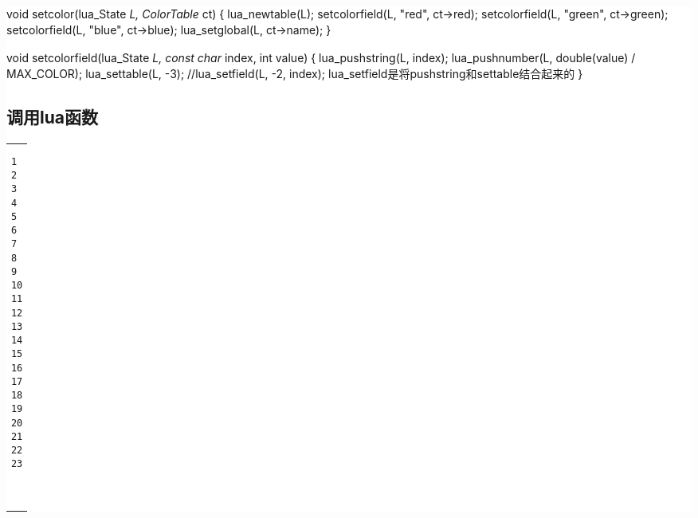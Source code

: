 <span class="kt">void</span> <span class="nf">setcolor</span><span class="p">(</span><span class="n">lua_State</span><span class="o">*</span> <span class="n">L</span><span class="p">,</span> <span class="n">ColorTable</span><span class="o">*</span> <span class="n">ct</span><span class="p">)</span>
<span class="p">{</span>
	<span class="n">lua_newtable</span><span class="p">(</span><span class="n">L</span><span class="p">);</span>
	<span class="n">setcolorfield</span><span class="p">(</span><span class="n">L</span><span class="p">,</span> <span class="s">&#34;red&#34;</span><span class="p">,</span> <span class="n">ct</span><span class="o">-&gt;</span><span class="n">red</span><span class="p">);</span>
	<span class="n">setcolorfield</span><span class="p">(</span><span class="n">L</span><span class="p">,</span> <span class="s">&#34;green&#34;</span><span class="p">,</span> <span class="n">ct</span><span class="o">-&gt;</span><span class="n">green</span><span class="p">);</span>
	<span class="n">setcolorfield</span><span class="p">(</span><span class="n">L</span><span class="p">,</span> <span class="s">&#34;blue&#34;</span><span class="p">,</span> <span class="n">ct</span><span class="o">-&gt;</span><span class="n">blue</span><span class="p">);</span>
	<span class="n">lua_setglobal</span><span class="p">(</span><span class="n">L</span><span class="p">,</span> <span class="n">ct</span><span class="o">-&gt;</span><span class="n">name</span><span class="p">);</span>
<span class="p">}</span>



<span class="kt">void</span> <span class="nf">setcolorfield</span><span class="p">(</span><span class="n">lua_State</span><span class="o">*</span> <span class="n">L</span><span class="p">,</span> <span class="k">const</span> <span class="kt">char</span><span class="o">*</span> <span class="n">index</span><span class="p">,</span> <span class="kt">int</span> <span class="n">value</span><span class="p">)</span>
<span class="p">{</span>
	<span class="n">lua_pushstring</span><span class="p">(</span><span class="n">L</span><span class="p">,</span> <span class="n">index</span><span class="p">);</span>
	<span class="n">lua_pushnumber</span><span class="p">(</span><span class="n">L</span><span class="p">,</span> <span class="kt">double</span><span class="p">(</span><span class="n">value</span><span class="p">)</span> <span class="o">/</span> <span class="n">MAX_COLOR</span><span class="p">);</span>
	<span class="n">lua_settable</span><span class="p">(</span><span class="n">L</span><span class="p">,</span> <span class="o">-</span><span class="mi">3</span><span class="p">);</span>
	<span class="c1">//lua_setfield(L, -2, index); lua_setfield是将pushstring和settable结合起来的</span>
<span class="p">}</span>

</pre></td></tr></tbody></table></code></pre></div></div>

<h2 id="调用lua函数">调用lua函数</h2>

<div class="language-c highlighter-rouge"><div class="highlight"><pre class="highlight"><code><table class="rouge-table"><tbody><tr><td class="rouge-gutter gl"><pre class="lineno">1
2
3
4
5
6
7
8
9
10
11
12
13
14
15
16
17
18
19
20
21
22
23